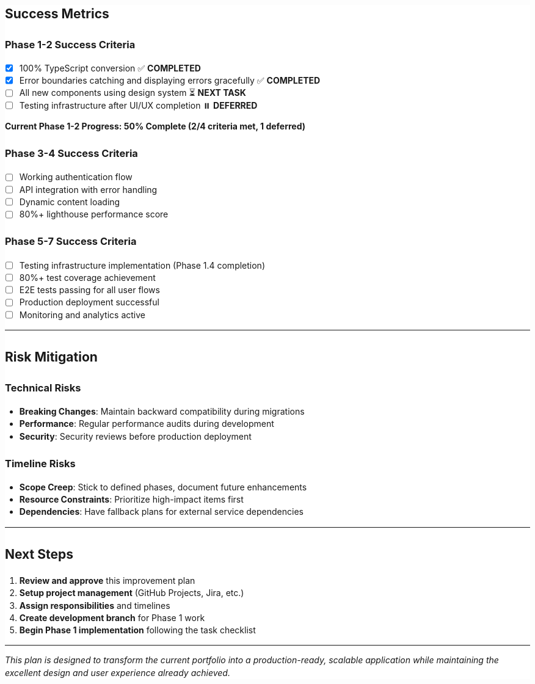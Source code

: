 
## Success Metrics

### Phase 1-2 Success Criteria
- [x] 100% TypeScript conversion ✅ **COMPLETED**
- [x] Error boundaries catching and displaying errors gracefully ✅ **COMPLETED**
- [ ] All new components using design system ⏳ **NEXT TASK**
- [ ] Testing infrastructure after UI/UX completion ⏸️ **DEFERRED**

**Current Phase 1-2 Progress: 50% Complete (2/4 criteria met, 1 deferred)**

### Phase 3-4 Success Criteria
- [ ] Working authentication flow
- [ ] API integration with error handling
- [ ] Dynamic content loading
- [ ] 80%+ lighthouse performance score

### Phase 5-7 Success Criteria
- [ ] Testing infrastructure implementation (Phase 1.4 completion)
- [ ] 80%+ test coverage achievement
- [ ] E2E tests passing for all user flows
- [ ] Production deployment successful
- [ ] Monitoring and analytics active

---

## Risk Mitigation

### Technical Risks
- **Breaking Changes**: Maintain backward compatibility during migrations
- **Performance**: Regular performance audits during development
- **Security**: Security reviews before production deployment

### Timeline Risks
- **Scope Creep**: Stick to defined phases, document future enhancements
- **Resource Constraints**: Prioritize high-impact items first
- **Dependencies**: Have fallback plans for external service dependencies

---

## Next Steps

1. **Review and approve** this improvement plan
2. **Setup project management** (GitHub Projects, Jira, etc.)
3. **Assign responsibilities** and timelines
4. **Create development branch** for Phase 1 work
5. **Begin Phase 1 implementation** following the task checklist

---

*This plan is designed to transform the current portfolio into a production-ready, scalable application while maintaining the excellent design and user experience already achieved.*
